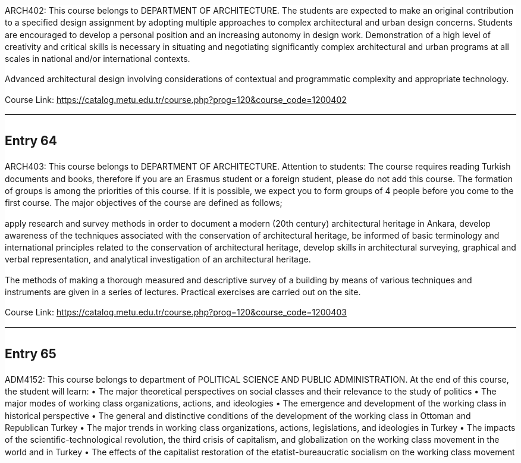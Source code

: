 ARCH402: This course belongs to DEPARTMENT OF ARCHITECTURE. The students are expected to make an original contribution to a specified design assignment by adopting multiple approaches to complex architectural and urban design concerns. Students are encouraged to develop a personal position and an increasing autonomy in design work. Demonstration of a high level of creativity and critical skills is necessary in situating and negotiating significantly complex architectural and urban programs at all scales in national and/or international contexts. 
 
Advanced architectural design involving considerations of contextual and programmatic complexity and appropriate technology.

Course Link: https://catalog.metu.edu.tr/course.php?prog=120&course_code=1200402

---

## Entry 64

ARCH403: This course belongs to DEPARTMENT OF ARCHITECTURE. Attention to students: The course requires reading Turkish documents and books, therefore if you are an Erasmus student or a foreign student, please do not add this course.
The formation of groups is among the priorities of this course. If it is possible, we expect you to form groups of 4 people before you come to the first course.
The major objectives of the course are defined as follows;

apply research and survey methods in order to document a modern (20th century) architectural heritage in Ankara,
develop awareness of the techniques associated with the conservation of architectural heritage,
be informed of basic terminology and international principles related to the conservation of architectural heritage,
develop skills in architectural surveying, graphical and verbal representation, and analytical investigation of an architectural heritage.



 
The methods of making a thorough measured and descriptive survey of a building by means of various techniques and instruments are given in a series of lectures. Practical exercises are carried out on the site.

Course Link: https://catalog.metu.edu.tr/course.php?prog=120&course_code=1200403

---

## Entry 65

ADM4152: This course belongs to department of POLITICAL SCIENCE AND PUBLIC ADMINISTRATION. At the end of this course, the student will learn:
• The major theoretical perspectives on social classes and their relevance to the study of politics
• The major modes of working class organizations, actions, and ideologies
• The emergence and development of the working class in historical perspective
• The general and distinctive conditions of the development of the working class in Ottoman and Republican Turkey
• The major trends in working class organizations, actions, legislations, and ideologies in Turkey
• The impacts of the scientific-technological revolution, the third crisis of capitalism, and globalization on the working class movement in the world and in Turkey
• The effects of the capitalist restoration of the etatist-bureaucratic socialism on the working class movement
 